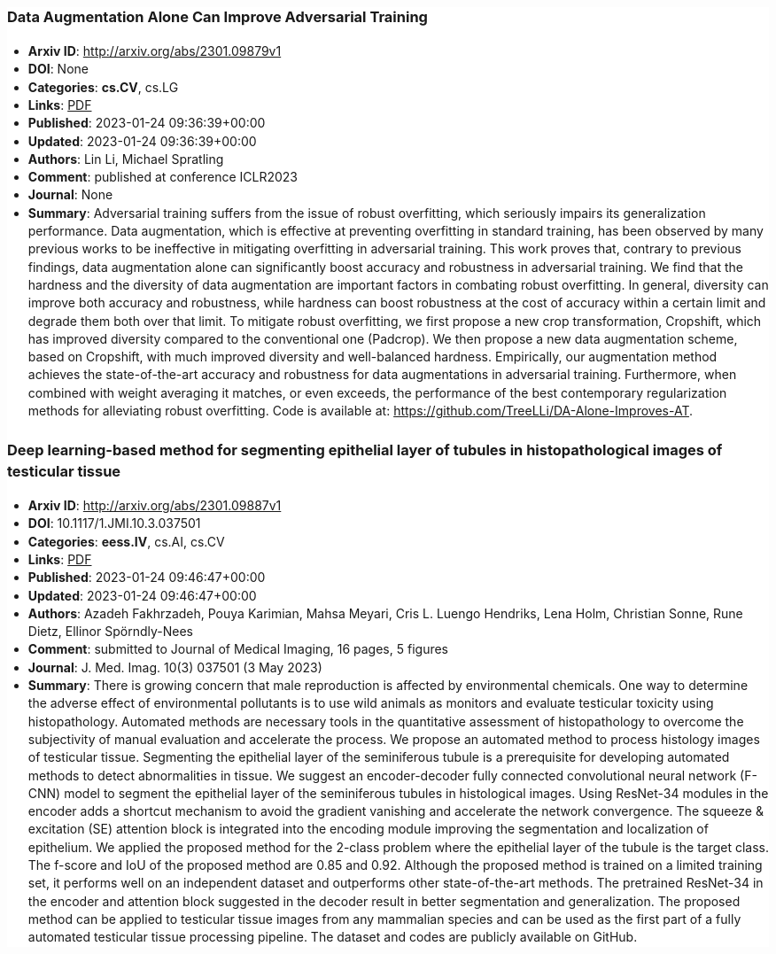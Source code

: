 

### Data Augmentation Alone Can Improve Adversarial Training
- **Arxiv ID**: http://arxiv.org/abs/2301.09879v1
- **DOI**: None
- **Categories**: **cs.CV**, cs.LG
- **Links**: [PDF](http://arxiv.org/pdf/2301.09879v1)
- **Published**: 2023-01-24 09:36:39+00:00
- **Updated**: 2023-01-24 09:36:39+00:00
- **Authors**: Lin Li, Michael Spratling
- **Comment**: published at conference ICLR2023
- **Journal**: None
- **Summary**: Adversarial training suffers from the issue of robust overfitting, which seriously impairs its generalization performance. Data augmentation, which is effective at preventing overfitting in standard training, has been observed by many previous works to be ineffective in mitigating overfitting in adversarial training. This work proves that, contrary to previous findings, data augmentation alone can significantly boost accuracy and robustness in adversarial training. We find that the hardness and the diversity of data augmentation are important factors in combating robust overfitting. In general, diversity can improve both accuracy and robustness, while hardness can boost robustness at the cost of accuracy within a certain limit and degrade them both over that limit. To mitigate robust overfitting, we first propose a new crop transformation, Cropshift, which has improved diversity compared to the conventional one (Padcrop). We then propose a new data augmentation scheme, based on Cropshift, with much improved diversity and well-balanced hardness. Empirically, our augmentation method achieves the state-of-the-art accuracy and robustness for data augmentations in adversarial training. Furthermore, when combined with weight averaging it matches, or even exceeds, the performance of the best contemporary regularization methods for alleviating robust overfitting. Code is available at: https://github.com/TreeLLi/DA-Alone-Improves-AT.



### Deep learning-based method for segmenting epithelial layer of tubules in histopathological images of testicular tissue
- **Arxiv ID**: http://arxiv.org/abs/2301.09887v1
- **DOI**: 10.1117/1.JMI.10.3.037501
- **Categories**: **eess.IV**, cs.AI, cs.CV
- **Links**: [PDF](http://arxiv.org/pdf/2301.09887v1)
- **Published**: 2023-01-24 09:46:47+00:00
- **Updated**: 2023-01-24 09:46:47+00:00
- **Authors**: Azadeh Fakhrzadeh, Pouya Karimian, Mahsa Meyari, Cris L. Luengo Hendriks, Lena Holm, Christian Sonne, Rune Dietz, Ellinor Spörndly-Nees
- **Comment**: submitted to Journal of Medical Imaging, 16 pages, 5 figures
- **Journal**: J. Med. Imag. 10(3) 037501 (3 May 2023)
- **Summary**: There is growing concern that male reproduction is affected by environmental chemicals. One way to determine the adverse effect of environmental pollutants is to use wild animals as monitors and evaluate testicular toxicity using histopathology. Automated methods are necessary tools in the quantitative assessment of histopathology to overcome the subjectivity of manual evaluation and accelerate the process. We propose an automated method to process histology images of testicular tissue. Segmenting the epithelial layer of the seminiferous tubule is a prerequisite for developing automated methods to detect abnormalities in tissue. We suggest an encoder-decoder fully connected convolutional neural network (F-CNN) model to segment the epithelial layer of the seminiferous tubules in histological images. Using ResNet-34 modules in the encoder adds a shortcut mechanism to avoid the gradient vanishing and accelerate the network convergence. The squeeze & excitation (SE) attention block is integrated into the encoding module improving the segmentation and localization of epithelium. We applied the proposed method for the 2-class problem where the epithelial layer of the tubule is the target class. The f-score and IoU of the proposed method are 0.85 and 0.92. Although the proposed method is trained on a limited training set, it performs well on an independent dataset and outperforms other state-of-the-art methods. The pretrained ResNet-34 in the encoder and attention block suggested in the decoder result in better segmentation and generalization. The proposed method can be applied to testicular tissue images from any mammalian species and can be used as the first part of a fully automated testicular tissue processing pipeline. The dataset and codes are publicly available on GitHub.
